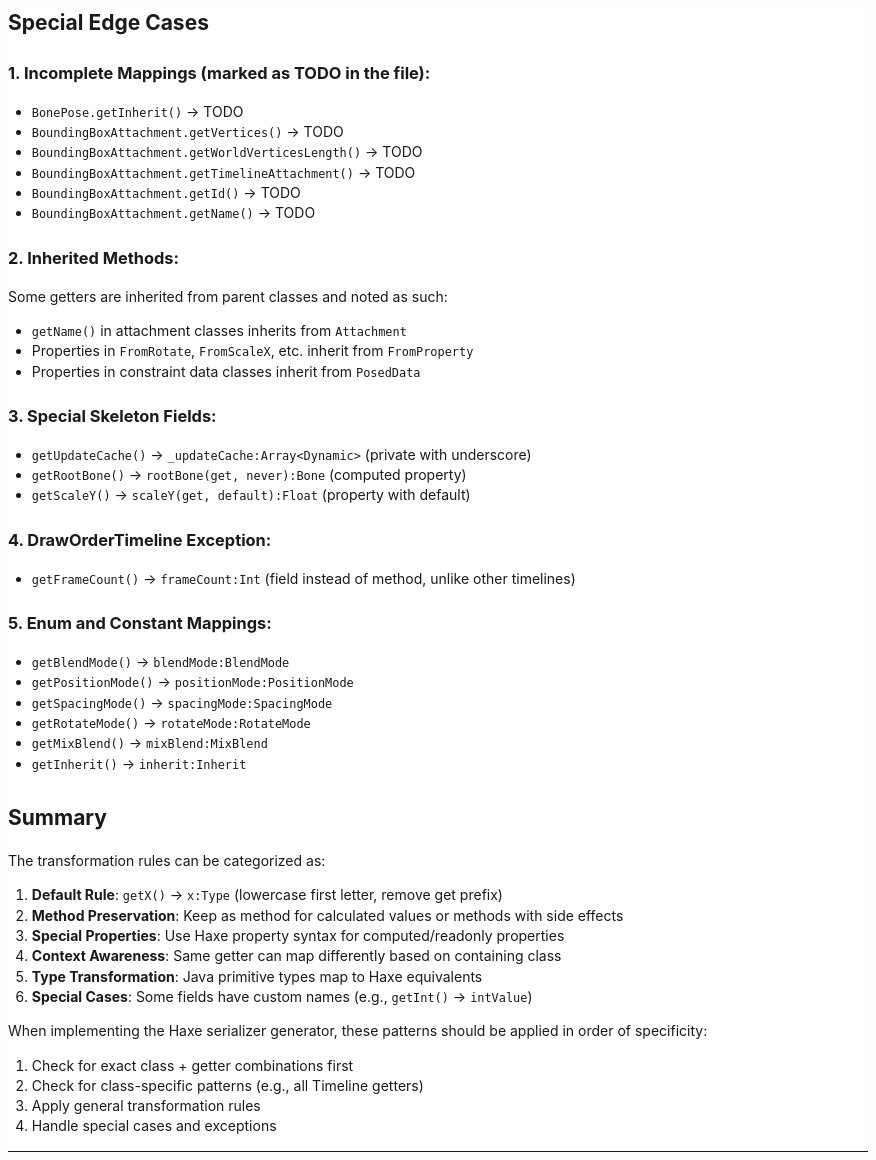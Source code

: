 ## Special Edge Cases

### 1. Incomplete Mappings (marked as TODO in the file):
- `BonePose.getInherit()` → TODO
- `BoundingBoxAttachment.getVertices()` → TODO
- `BoundingBoxAttachment.getWorldVerticesLength()` → TODO
- `BoundingBoxAttachment.getTimelineAttachment()` → TODO
- `BoundingBoxAttachment.getId()` → TODO
- `BoundingBoxAttachment.getName()` → TODO

### 2. Inherited Methods:
Some getters are inherited from parent classes and noted as such:
- `getName()` in attachment classes inherits from `Attachment`
- Properties in `FromRotate`, `FromScaleX`, etc. inherit from `FromProperty`
- Properties in constraint data classes inherit from `PosedData`

### 3. Special Skeleton Fields:
- `getUpdateCache()` → `_updateCache:Array<Dynamic>` (private with underscore)
- `getRootBone()` → `rootBone(get, never):Bone` (computed property)
- `getScaleY()` → `scaleY(get, default):Float` (property with default)

### 4. DrawOrderTimeline Exception:
- `getFrameCount()` → `frameCount:Int` (field instead of method, unlike other timelines)

### 5. Enum and Constant Mappings:
- `getBlendMode()` → `blendMode:BlendMode`
- `getPositionMode()` → `positionMode:PositionMode`
- `getSpacingMode()` → `spacingMode:SpacingMode`
- `getRotateMode()` → `rotateMode:RotateMode`
- `getMixBlend()` → `mixBlend:MixBlend`
- `getInherit()` → `inherit:Inherit`

## Summary

The transformation rules can be categorized as:

1. **Default Rule**: `getX()` → `x:Type` (lowercase first letter, remove get prefix)
2. **Method Preservation**: Keep as method for calculated values or methods with side effects
3. **Special Properties**: Use Haxe property syntax for computed/readonly properties
4. **Context Awareness**: Same getter can map differently based on containing class
5. **Type Transformation**: Java primitive types map to Haxe equivalents
6. **Special Cases**: Some fields have custom names (e.g., `getInt()` → `intValue`)

When implementing the Haxe serializer generator, these patterns should be applied in order of specificity:
1. Check for exact class + getter combinations first
2. Check for class-specific patterns (e.g., all Timeline getters)
3. Apply general transformation rules
4. Handle special cases and exceptions

---